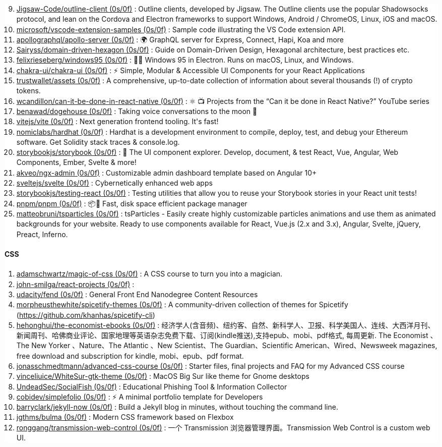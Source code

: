 9. [Jigsaw-Code/outline-client (0s/0f)](https://github.com/Jigsaw-Code/outline-client) : Outline clients, developed by Jigsaw. The Outline clients use the popular Shadowsocks protocol, and lean on the Cordova and Electron frameworks to support Windows, Android / ChromeOS, Linux, iOS and macOS.
10. [microsoft/vscode-extension-samples (0s/0f)](https://github.com/microsoft/vscode-extension-samples) : Sample code illustrating the VS Code extension API.
11. [apollographql/apollo-server (0s/0f)](https://github.com/apollographql/apollo-server) : 🌍 GraphQL server for Express, Connect, Hapi, Koa and more
12. [Sairyss/domain-driven-hexagon (0s/0f)](https://github.com/Sairyss/domain-driven-hexagon) : Guide on Domain-Driven Design, Hexagonal architecture, best practices etc.
13. [felixrieseberg/windows95 (0s/0f)](https://github.com/felixrieseberg/windows95) : 💩🚀 Windows 95 in Electron. Runs on macOS, Linux, and Windows.
14. [chakra-ui/chakra-ui (0s/0f)](https://github.com/chakra-ui/chakra-ui) : ⚡️ Simple, Modular & Accessible UI Components for your React Applications
15. [trustwallet/assets (0s/0f)](https://github.com/trustwallet/assets) : A comprehensive, up-to-date collection of information about several thousands (!) of crypto tokens.
16. [wcandillon/can-it-be-done-in-react-native (0s/0f)](https://github.com/wcandillon/can-it-be-done-in-react-native) : ⚛️ 📺 Projects from the “Can it be done in React Native?” YouTube series
17. [benawad/dogehouse (0s/0f)](https://github.com/benawad/dogehouse) : Taking voice conversations to the moon 🚀
18. [vitejs/vite (0s/0f)](https://github.com/vitejs/vite) : Next generation frontend tooling. It's fast!
19. [nomiclabs/hardhat (0s/0f)](https://github.com/nomiclabs/hardhat) : Hardhat is a development environment to compile, deploy, test, and debug your Ethereum software. Get Solidity stack traces & console.log.
20. [storybookjs/storybook (0s/0f)](https://github.com/storybookjs/storybook) : 📓 The UI component explorer. Develop, document, & test React, Vue, Angular, Web Components, Ember, Svelte & more!
21. [akveo/ngx-admin (0s/0f)](https://github.com/akveo/ngx-admin) : Customizable admin dashboard template based on Angular 10+
22. [sveltejs/svelte (0s/0f)](https://github.com/sveltejs/svelte) : Cybernetically enhanced web apps
23. [storybookjs/testing-react (0s/0f)](https://github.com/storybookjs/testing-react) : Testing utilities that allow you to reuse your Storybook stories in your React unit tests!
24. [pnpm/pnpm (0s/0f)](https://github.com/pnpm/pnpm) : 📦🚀 Fast, disk space efficient package manager
25. [matteobruni/tsparticles (0s/0f)](https://github.com/matteobruni/tsparticles) : tsParticles - Easily create highly customizable particles animations and use them as animated backgrounds for your website. Ready to use components available for React, Vue.js (2.x and 3.x), Angular, Svelte, jQuery, Preact, Inferno.

#### CSS
1. [adamschwartz/magic-of-css (0s/0f)](https://github.com/adamschwartz/magic-of-css) : A CSS course to turn you into a magician.
2. [john-smilga/react-projects (0s/0f)](https://github.com/john-smilga/react-projects) : 
3. [udacity/fend (0s/0f)](https://github.com/udacity/fend) : General Front End Nanodegree Content Resources
4. [morpheusthewhite/spicetify-themes (0s/0f)](https://github.com/morpheusthewhite/spicetify-themes) : A community-driven collection of themes for Spicetify (https://github.com/khanhas/spicetify-cli)
5. [hehonghui/the-economist-ebooks (0s/0f)](https://github.com/hehonghui/the-economist-ebooks) : 经济学人(含音频)、纽约客、自然、新科学人、卫报、科学美国人、连线、大西洋月刊、新闻周刊、哈佛商业评论、国家地理等英语杂志免费下载、订阅(kindle推送),支持epub、mobi、pdf格式, 每周更新. The Economist 、The New Yorker 、Nature、The Atlantic 、New Scientist、The Guardian、Scientific American、Wired、Newsweek magazines, free download and subscription for kindle, mobi、epub、pdf format.
6. [jonasschmedtmann/advanced-css-course (0s/0f)](https://github.com/jonasschmedtmann/advanced-css-course) : Starter files, final projects and FAQ for my Advanced CSS course
7. [vinceliuice/WhiteSur-gtk-theme (0s/0f)](https://github.com/vinceliuice/WhiteSur-gtk-theme) : MacOS Big Sur like theme for Gnome desktops
8. [UndeadSec/SocialFish (0s/0f)](https://github.com/UndeadSec/SocialFish) : Educational Phishing Tool & Information Collector
9. [cobidev/simplefolio (0s/0f)](https://github.com/cobidev/simplefolio) : ⚡️ A minimal portfolio template for Developers
10. [barryclark/jekyll-now (0s/0f)](https://github.com/barryclark/jekyll-now) : Build a Jekyll blog in minutes, without touching the command line.
11. [jgthms/bulma (0s/0f)](https://github.com/jgthms/bulma) : Modern CSS framework based on Flexbox
12. [ronggang/transmission-web-control (0s/0f)](https://github.com/ronggang/transmission-web-control) : 一个 Transmission 浏览器管理界面。Transmission Web Control is a custom web UI.